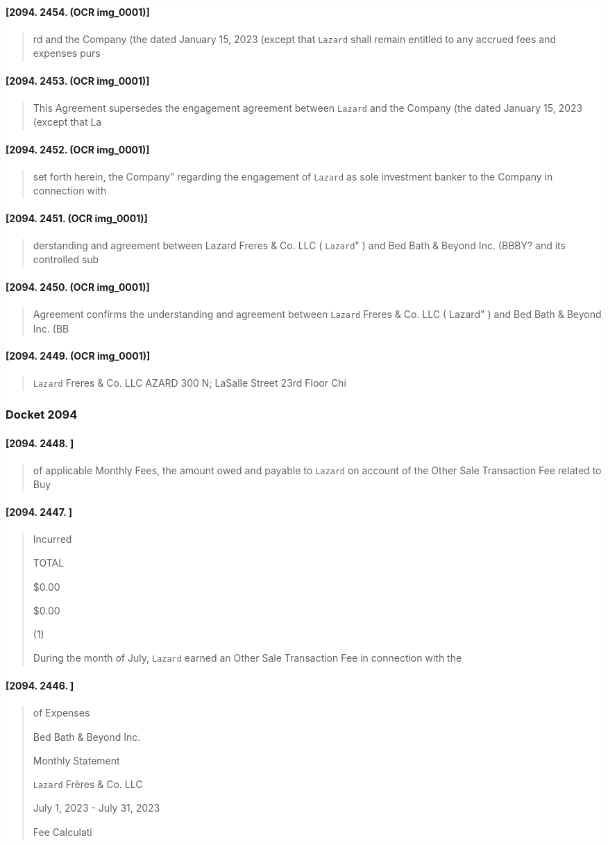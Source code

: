 #### [2094. 2454. (OCR img_0001)]
> rd and the Company \(the dated January 15, 2023 \(except that `Lazard` shall remain entitled to any accrued fees and expenses purs

#### [2094. 2453. (OCR img_0001)]
>  This Agreement supersedes the engagement agreement between `Lazard` and the Company \(the dated January 15, 2023 \(except that La

#### [2094. 2452. (OCR img_0001)]
>  set forth herein, the Company" regarding the engagement of `Lazard` as sole investment banker to the Company in connection with

#### [2094. 2451. (OCR img_0001)]
> derstanding and agreement between Lazard Freres & Co. LLC \( `Lazard`" \) and Bed Bath & Beyond Inc. \(BBBY? and its controlled sub

#### [2094. 2450. (OCR img_0001)]
>  Agreement confirms the understanding and agreement between `Lazard` Freres & Co. LLC \( Lazard" \) and Bed Bath & Beyond Inc. \(BB

#### [2094. 2449. (OCR img_0001)]
> `Lazard` Freres & Co. LLC AZARD 300 N; LaSalle Street 23rd Floor Chi

### Docket 2094

#### [2094. 2448. ]
>  of applicable Monthly Fees, the amount owed and payable to `Lazard` on account of the Other Sale Transaction Fee related to Buy

#### [2094. 2447. ]
>  Incurred
> 
>  TOTAL 
> 
> \$0.00
> 
> \$0.00
> 
> \(1\)
> 
> During the month of July, `Lazard` earned an Other Sale Transaction Fee in connection with the

#### [2094. 2446. ]
> of Expenses 
> 
>  
> 
>  
> 
>  
> 
> Bed Bath & Beyond Inc.
> 
> Monthly Statement
> 
> `Lazard` Frères & Co. LLC
> 
> July 1, 2023 - July 31, 2023
> 
> Fee Calculati
